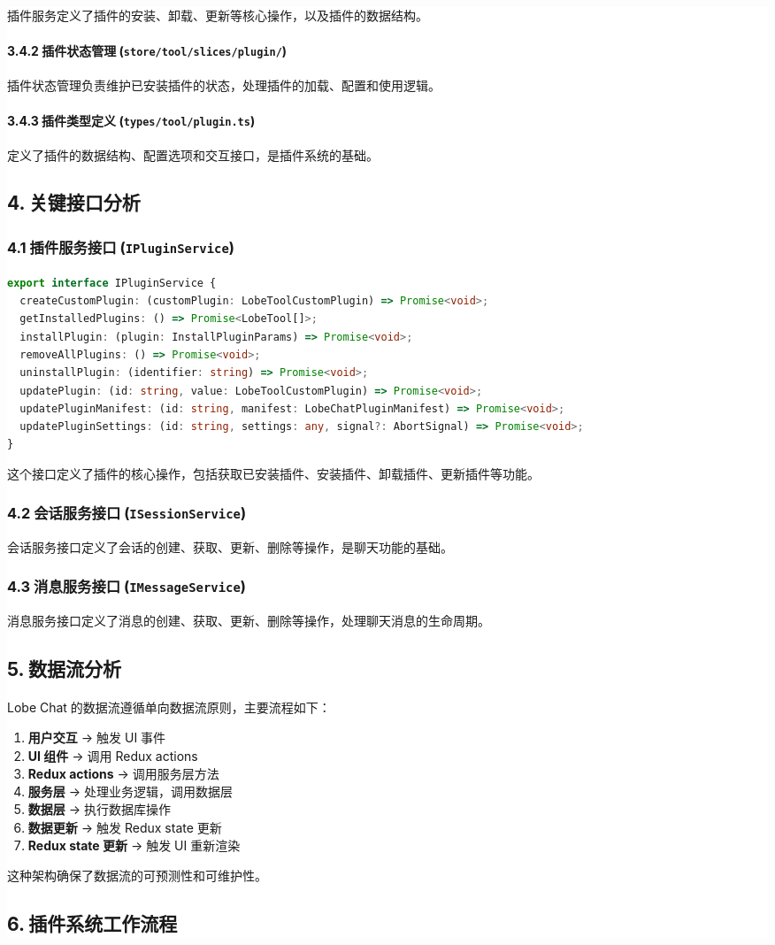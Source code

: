 插件服务定义了插件的安装、卸载、更新等核心操作，以及插件的数据结构。

#### 3.4.2 插件状态管理 (`store/tool/slices/plugin/`)

插件状态管理负责维护已安装插件的状态，处理插件的加载、配置和使用逻辑。

#### 3.4.3 插件类型定义 (`types/tool/plugin.ts`)

定义了插件的数据结构、配置选项和交互接口，是插件系统的基础。

## 4. 关键接口分析

### 4.1 插件服务接口 (`IPluginService`)

```typescript
export interface IPluginService {
  createCustomPlugin: (customPlugin: LobeToolCustomPlugin) => Promise<void>;
  getInstalledPlugins: () => Promise<LobeTool[]>;
  installPlugin: (plugin: InstallPluginParams) => Promise<void>;
  removeAllPlugins: () => Promise<void>;
  uninstallPlugin: (identifier: string) => Promise<void>;
  updatePlugin: (id: string, value: LobeToolCustomPlugin) => Promise<void>;
  updatePluginManifest: (id: string, manifest: LobeChatPluginManifest) => Promise<void>;
  updatePluginSettings: (id: string, settings: any, signal?: AbortSignal) => Promise<void>;
}
```

这个接口定义了插件的核心操作，包括获取已安装插件、安装插件、卸载插件、更新插件等功能。

### 4.2 会话服务接口 (`ISessionService`)

会话服务接口定义了会话的创建、获取、更新、删除等操作，是聊天功能的基础。

### 4.3 消息服务接口 (`IMessageService`)

消息服务接口定义了消息的创建、获取、更新、删除等操作，处理聊天消息的生命周期。

## 5. 数据流分析

Lobe Chat 的数据流遵循单向数据流原则，主要流程如下：

1. **用户交互** → 触发 UI 事件
2. **UI 组件** → 调用 Redux actions
3. **Redux actions** → 调用服务层方法
4. **服务层** → 处理业务逻辑，调用数据层
5. **数据层** → 执行数据库操作
6. **数据更新** → 触发 Redux state 更新
7. **Redux state 更新** → 触发 UI 重新渲染

这种架构确保了数据流的可预测性和可维护性。

## 6. 插件系统工作流程
